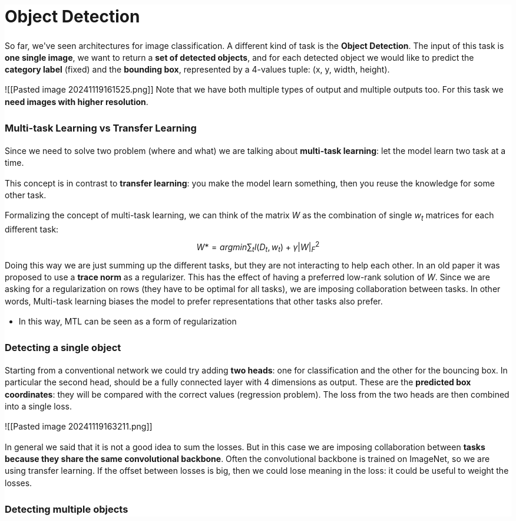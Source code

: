 # Object Detection

So far, we've seen architectures for image classification. A different kind of task is the **Object Detection**.
The input of this task is **one single image**, we want to return a **set of detected objects**, and for each detected object we would like to predict the **category label** (fixed) and the **bounding box**, represented by a 4-values tuple: (x, y, width, height).

![[Pasted image 20241119161525.png]]
Note that we have both multiple types of output and multiple outputs too.
For this task we **need images with higher resolution**.

### Multi-task Learning vs Transfer Learning

Since we need to solve two problem (where and what) we are talking about **multi-task learning**: let the model learn two task at a time. 

This concept is in contrast to **transfer learning**: you make the model learn something, then you reuse the knowledge for some other task.

Formalizing the concept of multi-task learning, we can think of the matrix $W$ as the combination of single $w_{t}$ matrices for each different task:
$$
W*=arg min \sum_{t} l(D_{t},w_{t}) + \gamma \lvert W \rvert^2_{F} 
$$
Doing this way we are just summing up the different tasks, but they are not interacting to help each other. In an old paper it was proposed to use a **trace norm** as a regularizer.
This has the effect of having a preferred low-rank solution of $W$.
Since we are asking for a regularization on rows (they have to be optimal for all tasks), we are imposing collaboration between tasks.
In other words, Multi-task learning biases the model to prefer representations that other tasks also prefer.
- In this way, MTL can be seen as a form of regularization

### Detecting a single object

Starting from a conventional network we could try adding **two heads**: one for classification and the other for the bouncing box.
In particular the second head, should be a fully connected layer with 4 dimensions as output. These are the **predicted box coordinates**: they will be compared with the correct values (regression problem).
The loss from the two heads are then combined into a single loss.

![[Pasted image 20241119163211.png]]

In general we said that it is not a good idea to sum the losses. But in this case we are imposing collaboration between **tasks because they share the same convolutional backbone**. Often the convolutional backbone is trained on ImageNet, so we are using transfer learning.
If the offset between losses is big, then we could lose meaning in the loss: it could be useful to weight the losses.

### Detecting multiple objects
